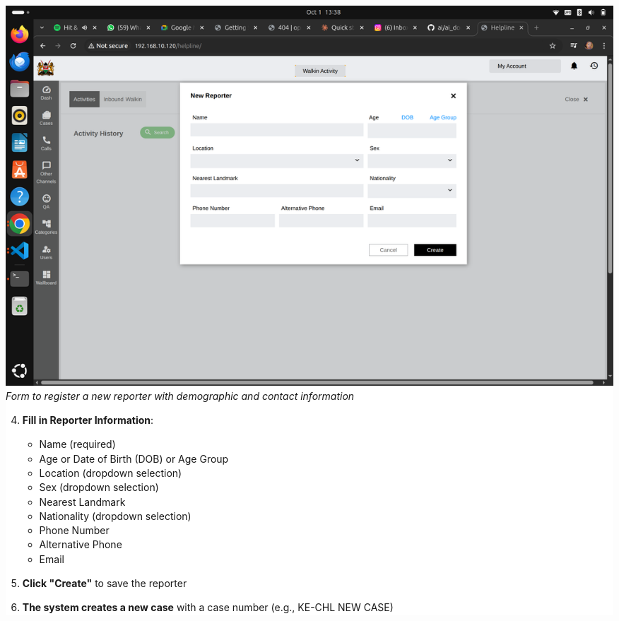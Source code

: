 ![New Reporter Form](../images/helpline-new-reporter.png)
*Form to register a new reporter with demographic and contact information*

4. **Fill in Reporter Information**:
   - Name (required)
   - Age or Date of Birth (DOB) or Age Group
   - Location (dropdown selection)
   - Sex (dropdown selection)
   - Nearest Landmark
   - Nationality (dropdown selection)
   - Phone Number
   - Alternative Phone
   - Email

5. **Click "Create"** to save the reporter

6. **The system creates a new case** with a case number (e.g., KE-CHL NEW CASE)
